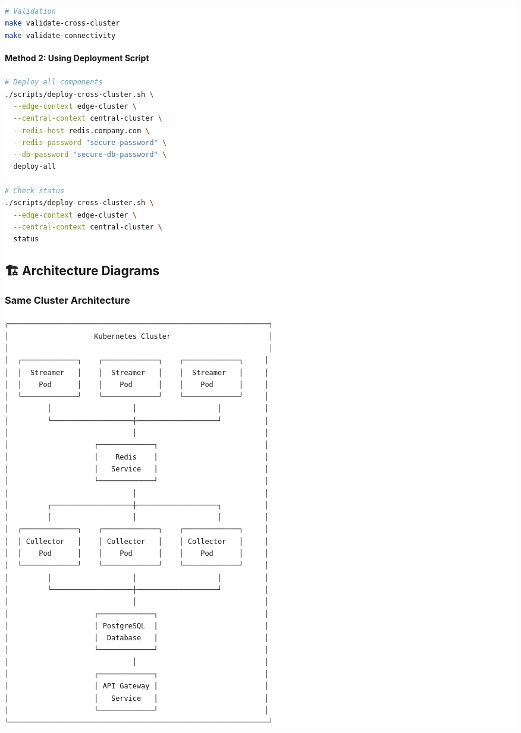 ```bash
# Validation
make validate-cross-cluster
make validate-connectivity
```

#### Method 2: Using Deployment Script

```bash
# Deploy all components
./scripts/deploy-cross-cluster.sh \
  --edge-context edge-cluster \
  --central-context central-cluster \
  --redis-host redis.company.com \
  --redis-password "secure-password" \
  --db-password "secure-db-password" \
  deploy-all

# Check status
./scripts/deploy-cross-cluster.sh \
  --edge-context edge-cluster \
  --central-context central-cluster \
  status
```

## 🏗️ Architecture Diagrams

### Same Cluster Architecture

```
┌─────────────────────────────────────────────────────────────┐
│                    Kubernetes Cluster                       │
│                                                             │
│  ┌─────────────┐    ┌─────────────┐    ┌─────────────┐     │
│  │  Streamer   │    │  Streamer   │    │  Streamer   │     │
│  │    Pod      │    │    Pod      │    │    Pod      │     │
│  └─────────────┘    └─────────────┘    └─────────────┘     │
│         │                   │                   │          │
│         └───────────────────┼───────────────────┘          │
│                             │                              │
│                    ┌─────────────┐                         │
│                    │    Redis    │                         │
│                    │   Service   │                         │
│                    └─────────────┘                         │
│                             │                              │
│         ┌───────────────────┼───────────────────┐          │
│         │                   │                   │          │
│  ┌─────────────┐    ┌─────────────┐    ┌─────────────┐     │
│  │ Collector   │    │ Collector   │    │ Collector   │     │
│  │    Pod      │    │    Pod      │    │    Pod      │     │
│  └─────────────┘    └─────────────┘    └─────────────┘     │
│         │                   │                   │          │
│         └───────────────────┼───────────────────┘          │
│                             │                              │
│                    ┌─────────────┐                         │
│                    │ PostgreSQL  │                         │
│                    │  Database   │                         │
│                    └─────────────┘                         │
│                             │                              │
│                    ┌─────────────┐                         │
│                    │ API Gateway │                         │
│                    │   Service   │                         │
│                    └─────────────┘                         │
└─────────────────────────────────────────────────────────────┘
```